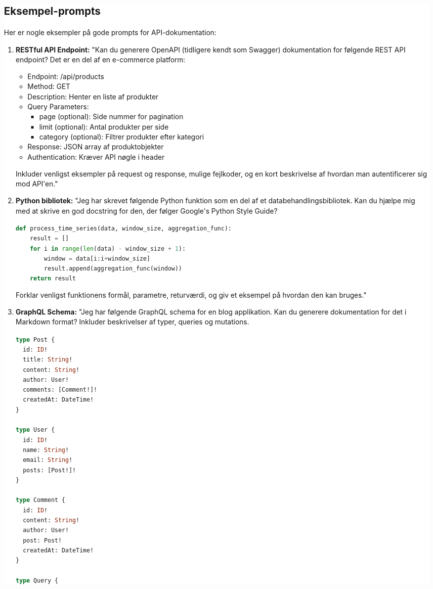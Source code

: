 ## Eksempel-prompts

Her er nogle eksempler på gode prompts for API-dokumentation:

1. **RESTful API Endpoint:**
   "Kan du generere OpenAPI (tidligere kendt som Swagger) dokumentation for følgende REST API endpoint? Det er en del af en e-commerce platform:

   - Endpoint: /api/products
   - Method: GET
   - Description: Henter en liste af produkter
   - Query Parameters: 
     - page (optional): Side nummer for pagination
     - limit (optional): Antal produkter per side
     - category (optional): Filtrer produkter efter kategori
   - Response: JSON array af produktobjekter
   - Authentication: Kræver API nøgle i header

   Inkluder venligst eksempler på request og response, mulige fejlkoder, og en kort beskrivelse af hvordan man autentificerer sig mod API'en."

2. **Python bibliotek:**
   "Jeg har skrevet følgende Python funktion som en del af et databehandlingsbibliotek. Kan du hjælpe mig med at skrive en god docstring for den, der følger Google's Python Style Guide?

   ```python
   def process_time_series(data, window_size, aggregation_func):
       result = []
       for i in range(len(data) - window_size + 1):
           window = data[i:i+window_size]
           result.append(aggregation_func(window))
       return result
   ```
   
   Forklar venligst funktionens formål, parametre, returværdi, og giv et eksempel på hvordan den kan bruges."

3. **GraphQL Schema:**
   "Jeg har følgende GraphQL schema for en blog applikation. Kan du generere dokumentation for det i Markdown format? Inkluder beskrivelser af typer, queries og mutations.

   ```graphql
   type Post {
     id: ID!
     title: String!
     content: String!
     author: User!
     comments: [Comment!]!
     createdAt: DateTime!
   }

   type User {
     id: ID!
     name: String!
     email: String!
     posts: [Post!]!
   }

   type Comment {
     id: ID!
     content: String!
     author: User!
     post: Post!
     createdAt: DateTime!
   }

   type Query {
   ```